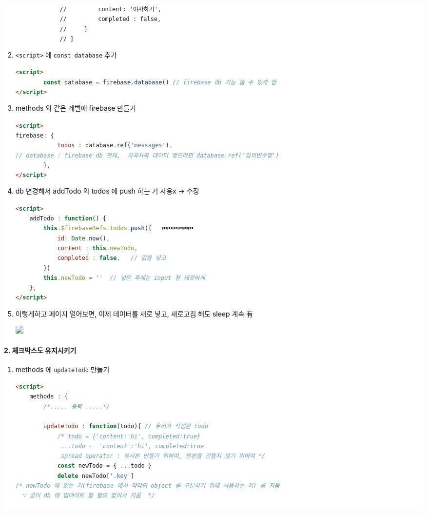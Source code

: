    ```html
                   //         content: '야자하기',
                   //         completed : false,
                   //     }   
                   // ]
   ```

   

2. `<script>` 에 `const database` 추가

   ```html
   <script>
           const database = firebase.database() // firebase db 기능 쓸 수 있게 함
   </script>
   ```

   

3. methods 와 같은 레벨에 firebase 만들기

   ```html
   <script>
   firebase: {
               todos : database.ref('messages'),  
   // database : firebase db 전체,  차곡차곡 데이터 쌓으려면 database.ref('임의변수명')
           },
   </script>
   ```



4. db 변경해서 addTodo 의 todos 에 push 하는 거 사용x → 수정

   ```html
   <script>
       addTodo : function() {
           this.$firebaseRefs.todos.push({   ⏮⏮⏮⏮⏮⏮
               id: Date.now(),
               content : this.newTodo,
               completed : false,   // 값을 넣고
           })
           this.newTodo = ''  // 넣은 후에는 input 창 깨끗하게
       },
   </script>
   ```



5. 이렇게하고 페이지 열어보면, 이제 데이터를 새로 넣고, 새로고침 해도 sleep 계속 有

   ![](C:\Users\student\Desktop\KYR\JavaScript\이미지\03.png)





#### 2. 체크박스도 유지시키기

1. methods 에 `updateTodo` 만들기

   ```html
   <script>
       methods : {
           /*..... 중략 .....*/
           
           updateTodo : function(todo){ // 우리가 작성한 todo
               /* todo = {'content:'hi', completed:true}
                ...todo =  'content':'hi', completed:true
                spread operator : 복사본 만들기 위하여, 원본을 건들지 않기 위하여 */
               const newTodo = { ...todo }
               delete newTodo['.key']  
   /* newTodo 에 있는 키(firebase 에서 각각의 object 를 구분하기 위해 사용하는 키) 를 지움  
     ∵ 굳이 db 에 업데이트 할 필요 없어서 지움  */
               
   ```